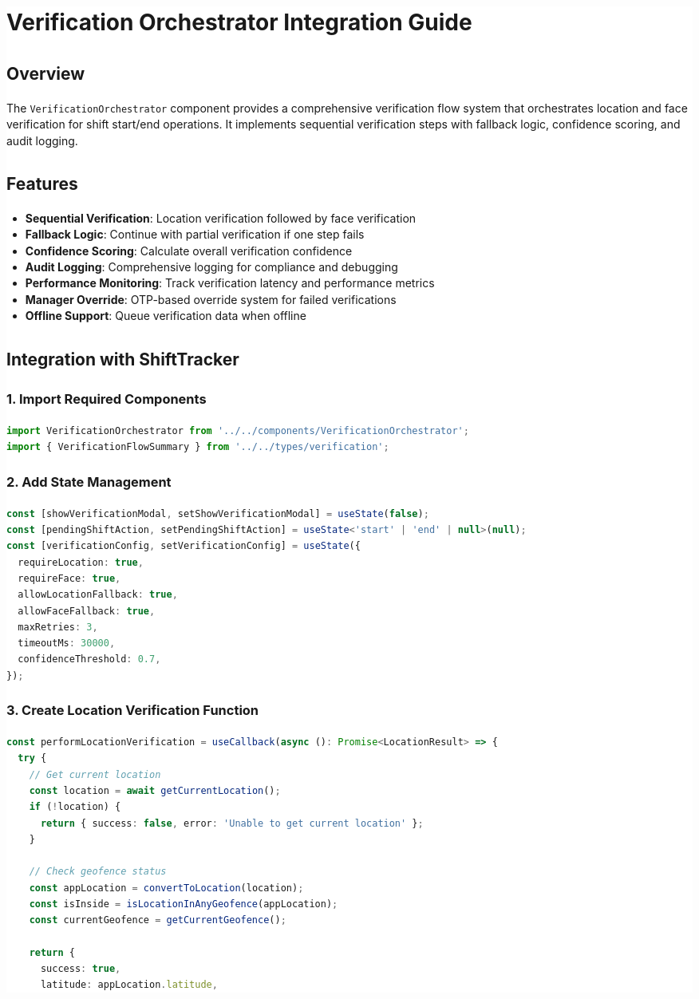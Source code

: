 # Verification Orchestrator Integration Guide

## Overview

The `VerificationOrchestrator` component provides a comprehensive verification flow system that orchestrates location and face verification for shift start/end operations. It implements sequential verification steps with fallback logic, confidence scoring, and audit logging.

## Features

- **Sequential Verification**: Location verification followed by face verification
- **Fallback Logic**: Continue with partial verification if one step fails
- **Confidence Scoring**: Calculate overall verification confidence
- **Audit Logging**: Comprehensive logging for compliance and debugging
- **Performance Monitoring**: Track verification latency and performance metrics
- **Manager Override**: OTP-based override system for failed verifications
- **Offline Support**: Queue verification data when offline

## Integration with ShiftTracker

### 1. Import Required Components

```typescript
import VerificationOrchestrator from '../../components/VerificationOrchestrator';
import { VerificationFlowSummary } from '../../types/verification';
```

### 2. Add State Management

```typescript
const [showVerificationModal, setShowVerificationModal] = useState(false);
const [pendingShiftAction, setPendingShiftAction] = useState<'start' | 'end' | null>(null);
const [verificationConfig, setVerificationConfig] = useState({
  requireLocation: true,
  requireFace: true,
  allowLocationFallback: true,
  allowFaceFallback: true,
  maxRetries: 3,
  timeoutMs: 30000,
  confidenceThreshold: 0.7,
});
```

### 3. Create Location Verification Function

```typescript
const performLocationVerification = useCallback(async (): Promise<LocationResult> => {
  try {
    // Get current location
    const location = await getCurrentLocation();
    if (!location) {
      return { success: false, error: 'Unable to get current location' };
    }

    // Check geofence status
    const appLocation = convertToLocation(location);
    const isInside = isLocationInAnyGeofence(appLocation);
    const currentGeofence = getCurrentGeofence();
    
    return {
      success: true,
      latitude: appLocation.latitude,
```